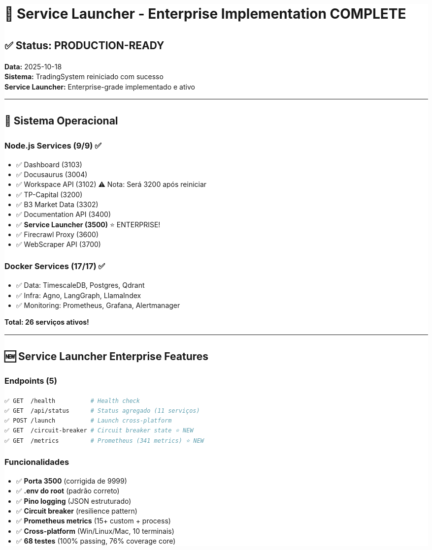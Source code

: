# 🎊 Service Launcher - Enterprise Implementation COMPLETE

## ✅ Status: PRODUCTION-READY

**Data:** 2025-10-18  
**Sistema:** TradingSystem reiniciado com sucesso  
**Service Launcher:** Enterprise-grade implementado e ativo  

---

## 🚀 Sistema Operacional

### Node.js Services (9/9) ✅
- ✅ Dashboard (3103)
- ✅ Docusaurus (3004)
- ✅ Workspace API (3102) ⚠️ Nota: Será 3200 após reiniciar
- ✅ TP-Capital (3200)
- ✅ B3 Market Data (3302)
- ✅ Documentation API (3400)
- ✅ **Service Launcher (3500)** ⭐ ENTERPRISE!
- ✅ Firecrawl Proxy (3600)
- ✅ WebScraper API (3700)

### Docker Services (17/17) ✅
- ✅ Data: TimescaleDB, Postgres, Qdrant
- ✅ Infra: Agno, LangGraph, LlamaIndex
- ✅ Monitoring: Prometheus, Grafana, Alertmanager

**Total: 26 serviços ativos!**

---

## 🆕 Service Launcher Enterprise Features

### Endpoints (5)
```bash
✅ GET  /health          # Health check
✅ GET  /api/status      # Status agregado (11 serviços)
✅ POST /launch          # Launch cross-platform
✅ GET  /circuit-breaker # Circuit breaker state ⭐ NEW
✅ GET  /metrics         # Prometheus (341 metrics) ⭐ NEW
```

### Funcionalidades
- ✅ **Porta 3500** (corrigida de 9999)
- ✅ **.env do root** (padrão correto)
- ✅ **Pino logging** (JSON estruturado)
- ✅ **Circuit breaker** (resilience pattern)
- ✅ **Prometheus metrics** (15+ custom + process)
- ✅ **Cross-platform** (Win/Linux/Mac, 10 terminais)
- ✅ **68 testes** (100% passing, 76% coverage core)
